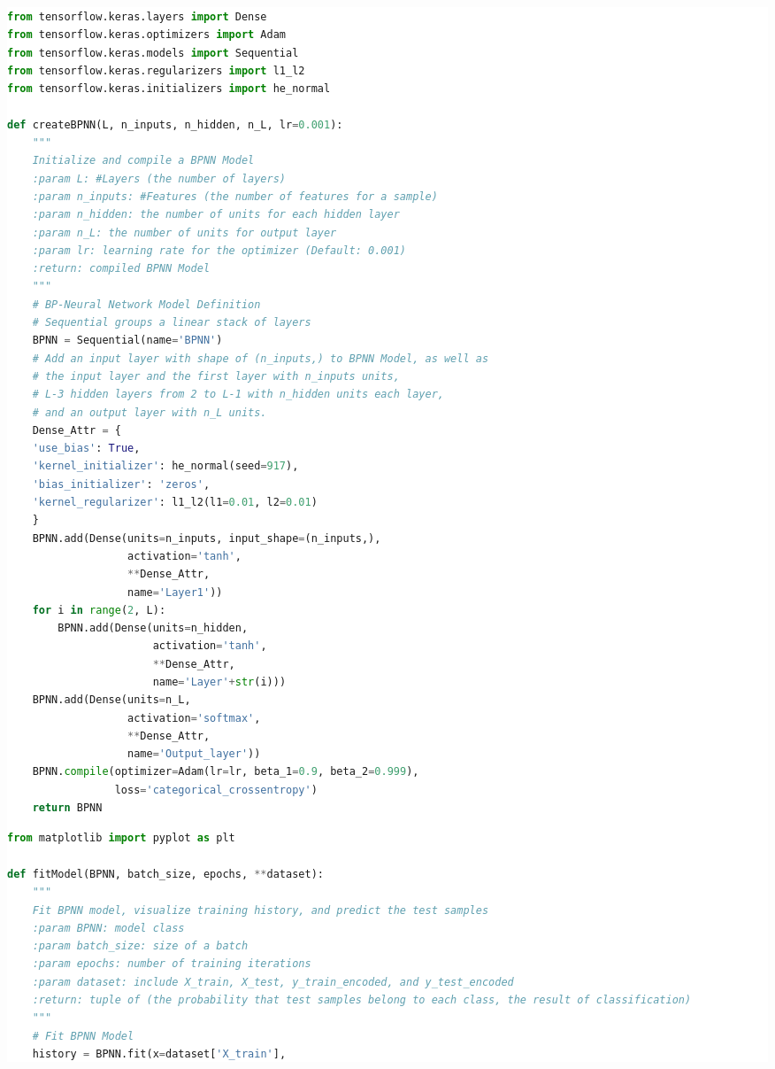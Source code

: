 </div>

```python
from tensorflow.keras.layers import Dense
from tensorflow.keras.optimizers import Adam
from tensorflow.keras.models import Sequential
from tensorflow.keras.regularizers import l1_l2
from tensorflow.keras.initializers import he_normal

def createBPNN(L, n_inputs, n_hidden, n_L, lr=0.001):
    """
    Initialize and compile a BPNN Model
    :param L: #Layers (the number of layers)
    :param n_inputs: #Features (the number of features for a sample)
    :param n_hidden: the number of units for each hidden layer
    :param n_L: the number of units for output layer
    :param lr: learning rate for the optimizer (Default: 0.001)
    :return: compiled BPNN Model
    """
    # BP-Neural Network Model Definition
    # Sequential groups a linear stack of layers
    BPNN = Sequential(name='BPNN')
    # Add an input layer with shape of (n_inputs,) to BPNN Model, as well as
    # the input layer and the first layer with n_inputs units,
    # L-3 hidden layers from 2 to L-1 with n_hidden units each layer,
    # and an output layer with n_L units.
    Dense_Attr = {
    'use_bias': True,
    'kernel_initializer': he_normal(seed=917),
    'bias_initializer': 'zeros',
    'kernel_regularizer': l1_l2(l1=0.01, l2=0.01)
    }
    BPNN.add(Dense(units=n_inputs, input_shape=(n_inputs,), 
                   activation='tanh', 
                   **Dense_Attr, 
                   name='Layer1'))
    for i in range(2, L):
        BPNN.add(Dense(units=n_hidden, 
                       activation='tanh', 
                       **Dense_Attr, 
                       name='Layer'+str(i)))
    BPNN.add(Dense(units=n_L, 
                   activation='softmax', 
                   **Dense_Attr, 
                   name='Output_layer'))
    BPNN.compile(optimizer=Adam(lr=lr, beta_1=0.9, beta_2=0.999), 
                 loss='categorical_crossentropy')
    return BPNN
```

```python
from matplotlib import pyplot as plt

def fitModel(BPNN, batch_size, epochs, **dataset):
    """
    Fit BPNN model, visualize training history, and predict the test samples
    :param BPNN: model class
    :param batch_size: size of a batch
    :param epochs: number of training iterations
    :param dataset: include X_train, X_test, y_train_encoded, and y_test_encoded
    :return: tuple of (the probability that test samples belong to each class, the result of classification)
    """
    # Fit BPNN Model
    history = BPNN.fit(x=dataset['X_train'],
```
